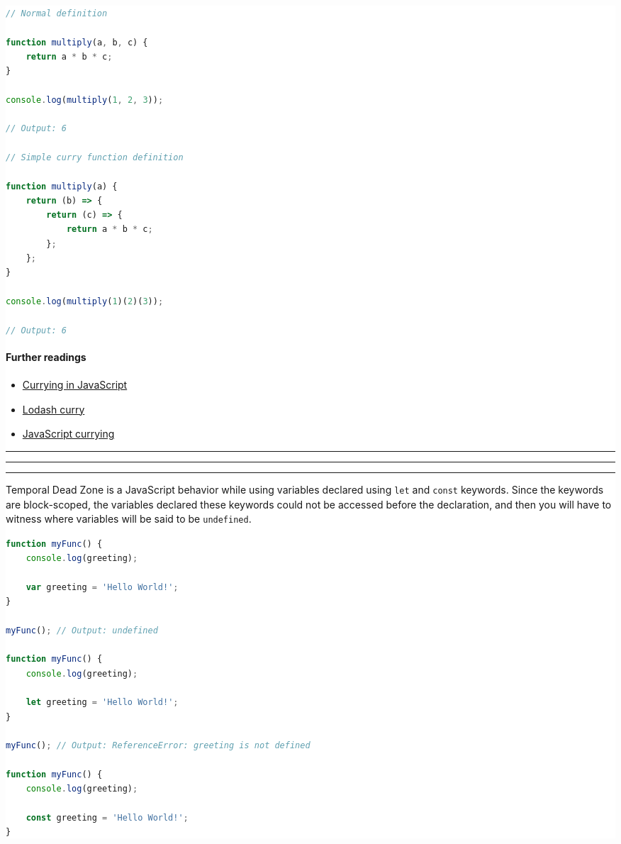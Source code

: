 ```javascript
// Normal definition

function multiply(a, b, c) {
    return a * b * c;
}

console.log(multiply(1, 2, 3));

// Output: 6

// Simple curry function definition

function multiply(a) {
    return (b) => {
        return (c) => {
            return a * b * c;
        };
    };
}

console.log(multiply(1)(2)(3));

// Output: 6
```

#### Further readings

-   [Currying in JavaScript](https://dev.to/suprabhasupi/currying-in-javascript-1k3l)

-   [Lodash curry](https://lodash.com/docs/#curry)

-   [JavaScript currying](http://zetcode.com/javascript/currying/)

---

---

---

Temporal Dead Zone is a JavaScript behavior while using variables declared using `let` and `const` keywords. Since the keywords are block-scoped, the variables declared these keywords could not be accessed before the declaration, and then you will have to witness where variables will be said to be `undefined`.

```javascript
function myFunc() {
    console.log(greeting);

    var greeting = 'Hello World!';
}

myFunc(); // Output: undefined

function myFunc() {
    console.log(greeting);

    let greeting = 'Hello World!';
}

myFunc(); // Output: ReferenceError: greeting is not defined

function myFunc() {
    console.log(greeting);

    const greeting = 'Hello World!';
}
```